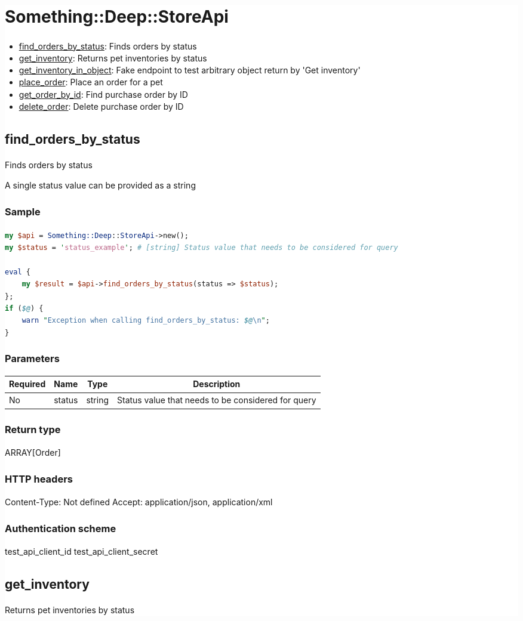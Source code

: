 # Something::Deep::StoreApi

- [find_orders_by_status](#find_orders_by_status): Finds orders by status
- [get_inventory](#get_inventory): Returns pet inventories by status
- [get_inventory_in_object](#get_inventory_in_object): Fake endpoint to test arbitrary object return by &#39;Get inventory&#39;
- [place_order](#place_order): Place an order for a pet
- [get_order_by_id](#get_order_by_id): Find purchase order by ID
- [delete_order](#delete_order): Delete purchase order by ID

## **find_orders_by_status**

Finds orders by status

A single status value can be provided as a string

### Sample 
```perl
my $api = Something::Deep::StoreApi->new();
my $status = 'status_example'; # [string] Status value that needs to be considered for query

eval { 
    my $result = $api->find_orders_by_status(status => $status);
};
if ($@) {
    warn "Exception when calling find_orders_by_status: $@\n";
}
```

### Parameters
Required | Name | Type | Description 
------------ | ------------- | ------------- | -------------
 No | status | string | Status value that needs to be considered for query

### Return type

ARRAY[Order]

### HTTP headers

Content-Type: Not defined
Accept: application/json, application/xml

### Authentication scheme

test_api_client_id test_api_client_secret 


## **get_inventory**

Returns pet inventories by status

